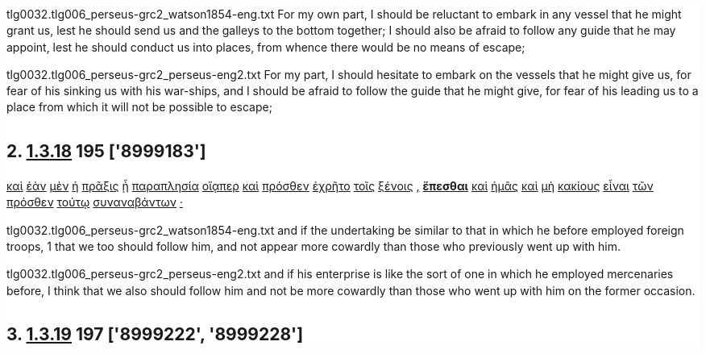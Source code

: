 
tlg0032.tlg006_perseus-grc2_watson1854-eng.txt For my own part, I should be reluctant  to embark in any vessel that he might grant us, lest he should send us and the galleys to the bottom together; I should also be afraid to follow any guide that he may appoint, lest he should conduct us into places, from whence there would be no means of escape; 

tlg0032.tlg006_perseus-grc2_perseus-eng2.txt For my part, I should hesitate to embark on the vessels that he might give us, for fear of his sinking us with his war-ships, and I should be afraid to follow the guide that he might give, for fear of his leading us to a place from which it will not be possible to escape; 

## 2. [1.3.18](https://beyond-translation.perseus.org/reader/urn:cts:greekLit:tlg0032.tlg006.perseus-grc2:1.3.18?mode=syntax-trees) 195 ['8999183']
[καὶ](https://atlas-test.fly.dev/morphology/lemmas/?lang=grc&q=καί "καί b-------- and, also") [ἐὰν](https://atlas-test.fly.dev/morphology/lemmas/?lang=grc&q=ἐάν "ἐάν c-------- if") [μὲν](https://atlas-test.fly.dev/morphology/lemmas/?lang=grc&q=μέν "μέν d-------- on the one hand, on the other hand") [ἡ](https://atlas-test.fly.dev/morphology/lemmas/?lang=grc&q=ὁ "ὁ l-s---fn- the") [πρᾶξις](https://atlas-test.fly.dev/morphology/lemmas/?lang=grc&q=πρᾶξις "πρᾶξις n-s---fn- a doing, transaction, business") [ᾖ](https://atlas-test.fly.dev/morphology/lemmas/?lang=grc&q=εἰμί "εἰμί v3spsa--- to be") [παραπλησία](https://atlas-test.fly.dev/morphology/lemmas/?lang=grc&q=παραπλήσιος "παραπλήσιος a-s---fn- coming near, nearly resembling, such-like") [οἵᾳπερ](https://atlas-test.fly.dev/morphology/lemmas/?lang=grc&q=οἵᾳπερ "οἵᾳπερ n-s---fn- NoDef") [καὶ](https://atlas-test.fly.dev/morphology/lemmas/?lang=grc&q=καί "καί b-------- and, also") [πρόσθεν](https://atlas-test.fly.dev/morphology/lemmas/?lang=grc&q=πρόσθεν "πρόσθεν d-------- before") [ἐχρῆτο](https://atlas-test.fly.dev/morphology/lemmas/?lang=grc&q=χράω "χράω v3siie--- to fall upon, attack, assail") [τοῖς](https://atlas-test.fly.dev/morphology/lemmas/?lang=grc&q=ὁ "ὁ l-p---md- the") [ξένοις](https://atlas-test.fly.dev/morphology/lemmas/?lang=grc&q=ξένος "ξένος a-p---md- a guest, guest-friend, stranger; foreign") [,](https://atlas-test.fly.dev/morphology/lemmas/?lang=grc&q=, ", u-------- NoDef") **[ἕπεσθαι](https://atlas-test.fly.dev/morphology/lemmas/?lang=grc&q=ἕπομαι "ἕπομαι v--pne--- follow")** [καὶ](https://atlas-test.fly.dev/morphology/lemmas/?lang=grc&q=καί "καί b-------- and, also") [ἡμᾶς](https://atlas-test.fly.dev/morphology/lemmas/?lang=grc&q=ἐγώ "ἐγώ p-p---ca- I (first person pronoun)") [καὶ](https://atlas-test.fly.dev/morphology/lemmas/?lang=grc&q=καί "καί b-------- and, also") [μὴ](https://atlas-test.fly.dev/morphology/lemmas/?lang=grc&q=μή "μή d-------- not") [κακίους](https://atlas-test.fly.dev/morphology/lemmas/?lang=grc&q=κακός "κακός a-p---ma- bad") [εἶναι](https://atlas-test.fly.dev/morphology/lemmas/?lang=grc&q=εἰμί "εἰμί v--pna--- to be") [τῶν](https://atlas-test.fly.dev/morphology/lemmas/?lang=grc&q=ὁ "ὁ l-p---mg- the") [πρόσθεν](https://atlas-test.fly.dev/morphology/lemmas/?lang=grc&q=πρόσθεν "πρόσθεν d-------- before") [τούτῳ](https://atlas-test.fly.dev/morphology/lemmas/?lang=grc&q=οὗτος "οὗτος a-s---md- this; that") [συναναβάντων](https://atlas-test.fly.dev/morphology/lemmas/?lang=grc&q=συναναβαίνω "συναναβαίνω v-papamg- to go up with") [·](https://atlas-test.fly.dev/morphology/lemmas/?lang=grc&q=· "· u-------- NoDef") 


tlg0032.tlg006_perseus-grc2_watson1854-eng.txt and if the undertaking be similar to that in which he before employed foreign troops, 1 that we too should follow him, and not appear more cowardly than those who previously went up with him. 

tlg0032.tlg006_perseus-grc2_perseus-eng2.txt and if his enterprise is like the sort of one in which he employed mercenaries before, I think that we also should follow him and not be more cowardly than those who went up with him on the former occasion. 

## 3. [1.3.19](https://beyond-translation.perseus.org/reader/urn:cts:greekLit:tlg0032.tlg006.perseus-grc2:1.3.19?mode=syntax-trees) 197 ['8999222', '8999228']